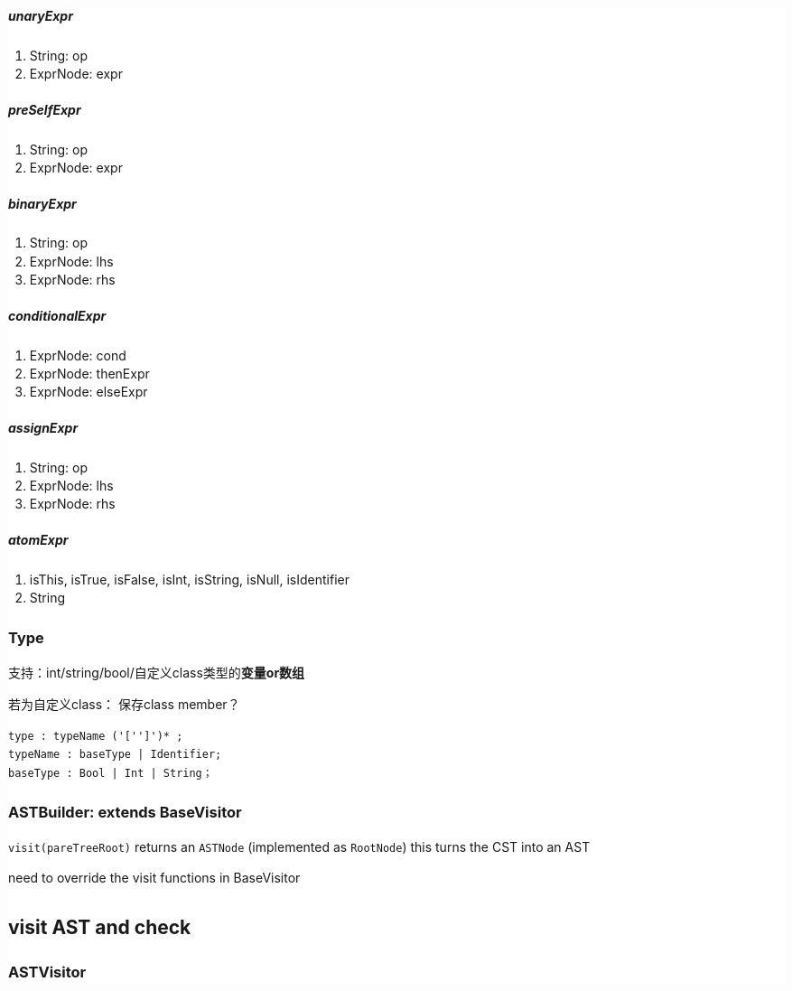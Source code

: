 ##### unaryExpr

1. String: op
2. ExprNode: expr

##### preSelfExpr

1. String: op
2. ExprNode: expr

##### binaryExpr

1. String: op
2. ExprNode: lhs
3. ExprNode: rhs

##### conditionalExpr

1. ExprNode: cond
2. ExprNode: thenExpr
3. ExprNode: elseExpr

##### assignExpr

1. String: op
2. ExprNode: lhs
3. ExprNode: rhs

##### atomExpr

1. isThis, isTrue, isFalse, isInt, isString, isNull, isIdentifier
2. String


### Type

支持：int/string/bool/自定义class类型的**变量or数组**

若为自定义class： 保存class member？

```
type : typeName ('['']')* ;
typeName : baseType | Identifier;
baseType : Bool | Int | String；
```

### ASTBuilder: extends BaseVisitor

`visit(pareTreeRoot)` returns an `ASTNode` (implemented as `RootNode`)
this turns the CST into an AST

need to override the visit functions in BaseVisitor

## visit AST and check

### ASTVisitor
